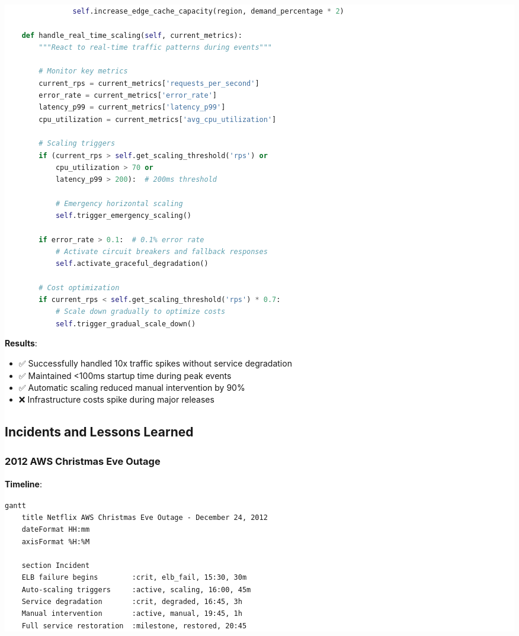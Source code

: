 ```python
                self.increase_edge_cache_capacity(region, demand_percentage * 2)
                
    def handle_real_time_scaling(self, current_metrics):
        """React to real-time traffic patterns during events"""
        
        # Monitor key metrics
        current_rps = current_metrics['requests_per_second']
        error_rate = current_metrics['error_rate']
        latency_p99 = current_metrics['latency_p99']
        cpu_utilization = current_metrics['avg_cpu_utilization']
        
        # Scaling triggers
        if (current_rps > self.get_scaling_threshold('rps') or
            cpu_utilization > 70 or
            latency_p99 > 200):  # 200ms threshold
            
            # Emergency horizontal scaling
            self.trigger_emergency_scaling()
            
        if error_rate > 0.1:  # 0.1% error rate
            # Activate circuit breakers and fallback responses
            self.activate_graceful_degradation()
            
        # Cost optimization
        if current_rps < self.get_scaling_threshold('rps') * 0.7:
            # Scale down gradually to optimize costs
            self.trigger_gradual_scale_down()
```

**Results**:
- ✅ Successfully handled 10x traffic spikes without service degradation
- ✅ Maintained <100ms startup time during peak events
- ✅ Automatic scaling reduced manual intervention by 90%
- ❌ Infrastructure costs spike during major releases

## Incidents and Lessons Learned

### 2012 AWS Christmas Eve Outage

**Timeline**:
```mermaid
gantt
    title Netflix AWS Christmas Eve Outage - December 24, 2012
    dateFormat HH:mm
    axisFormat %H:%M
    
    section Incident
    ELB failure begins        :crit, elb_fail, 15:30, 30m
    Auto-scaling triggers     :active, scaling, 16:00, 45m
    Service degradation       :crit, degraded, 16:45, 3h
    Manual intervention       :active, manual, 19:45, 1h
    Full service restoration  :milestone, restored, 20:45
```
